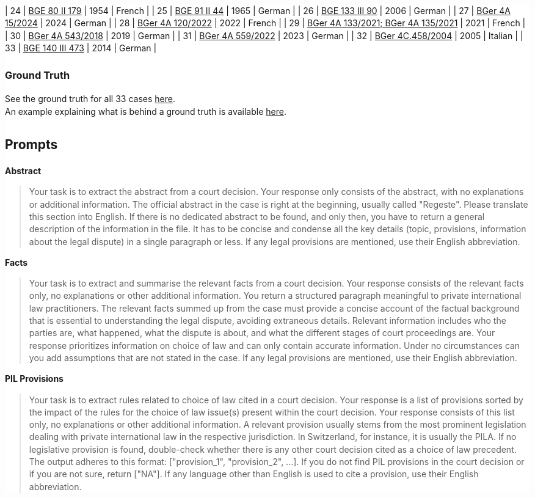 | 24      | [BGE 80 II 179](https://www.bger.ch/ext/eurospider/live/de/php/clir/http/index.php?highlight_docid=atf%3A%2F%2F80-II-179%3Ade&lang=de&zoom=&type=show_document)                       | 1954     | French       |
| 25      | [BGE 91 II 44](https://www.bger.ch/ext/eurospider/live/de/php/clir/http/index.php?highlight_docid=atf%3A%2F%2F91-II-44%3Ade&lang=de&zoom=&type=show_document)                         | 1965     | German       |
| 26      | [BGE 133 III 90](https://relevancy.bger.ch/php/clir/http/index.php?highlight_docid=atf%3A%2F%2F133-III-90%3Afr&lang=fr&type=show_document)                                            | 2006     | German       |
| 27      | [BGer 4A 15/2024](https://www.bger.ch/ext/eurospider/live/de/php/clir/http/index.php?highlight_docid=aza%3A%2F%2F18-04-2024-4A_15-2024&lang=de&type=show_document)                    | 2024     | German       |
| 28      | [BGer 4A 120/2022](https://www.bger.ch/ext/eurospider/live/de/php/aza/http/index.php?highlight_docid=aza://26-10-2021-4A_133-2021&lang=de&zoom=&type=show_document)                   | 2022     | French       |
| 29      | [BGer 4A 133/2021; BGer 4A 135/2021](https://www.bger.ch/ext/eurospider/live/de/php/aza/http/index.php?highlight_docid=aza://26-10-2021-4A_133-2021&lang=de&zoom=&type=show_document) | 2021     | French       |
| 30      | [BGer 4A 543/2018](https://www.bger.ch/ext/eurospider/live/de/php/aza/http/index.php?highlight_docid=aza%3A%2F%2Faza://28-05-2019-4A_543-2018&lang=de&zoom=&type=show_document)       | 2019     | German       |
| 31      | [BGer 4A 559/2022](https://www.bger.ch/ext/eurospider/live/fr/php/aza/http/index.php?highlight_docid=aza://03-08-2023-4A_559-2022&lang=fr&zoom=&type=show_document)                   | 2023     | German       |
| 32      | [BGer 4C.458/2004](https://www.bger.ch/ext/eurospider/live/de/php/aza/http/index.php?lang=de&type=show_document&highlight_docid=aza://17-05-2005-4C-458-2004)                         | 2005     | Italian      |
| 33      | [BGE 140 III 473](https://www.bger.ch/ext/eurospider/live/de/php/clir/http/index.php?highlight_docid=atf%3A%2F%2F140-III-473%3Ade&lang=de&type=show_document)                         | 2014     | German       |

### Ground Truth

See the ground truth for all 33 cases [here](/cold_case_analyzer/data/ground_truth.csv).  
An example explaining what is behind a ground truth is available [here](/cold_case_analyzer/data/Ground%20truth%20explained.pdf).

## Prompts

**Abstract**

> Your task is to extract the abstract from a court decision. Your response only consists of the abstract, with no explanations or additional information. The official abstract in the case is right at the beginning, usually called "Regeste". Please translate this section into English. If there is no dedicated abstract to be found, and only then, you have to return a general description of the information in the file. It has to be concise and condense all the key details (topic, provisions, information about the legal dispute) in a single paragraph or less. If any legal provisions are mentioned, use their English abbreviation.

**Facts**

> Your task is to extract and summarise the relevant facts from a court decision. Your response consists of the relevant facts only, no explanations or other additional information. You return a structured paragraph meaningful to private international law practitioners. The relevant facts summed up from the case must provide a concise account of the factual background that is essential to understanding the legal dispute, avoiding extraneous details. Relevant information includes who the parties are, what happened, what the dispute is about, and what the different stages of court proceedings are. Your response prioritizes information on choice of law and can only contain accurate information. Under no circumstances can you add assumptions that are not stated in the case. If any legal provisions are mentioned, use their English abbreviation.

**PIL Provisions**

> Your task is to extract rules related to choice of law cited in a court decision. Your response is a list of provisions sorted by the impact of the rules for the choice of law issue(s) present within the court decision. Your response consists of this list only, no explanations or other additional information. A relevant provision usually stems from the most prominent legislation dealing with private international law in the respective jurisdiction. In Switzerland, for instance, it is usually the PILA. If no legislative provision is found, double-check whether there is any other court decision cited as a choice of law precedent. The output adheres to this format: ["provision_1", "provision_2", ...]. If you do not find PIL provisions in the court decision or if you are not sure, return [\"NA\"]. If any language other than English is used to cite a provision, use their English abbreviation.
